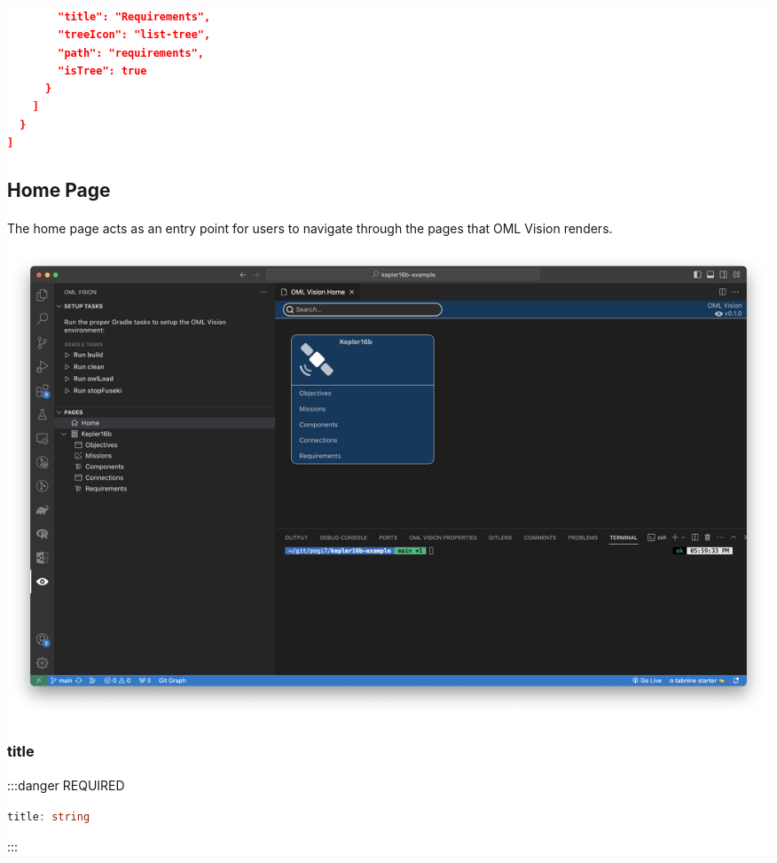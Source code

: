 ```json
        "title": "Requirements",
        "treeIcon": "list-tree",
        "path": "requirements",
        "isTree": true
      }
    ]
  }
]
```

## Home Page

The home page acts as an entry point for users to navigate through the pages that OML Vision renders.

![Home Page](./img/homePage.png)

### title
:::danger REQUIRED

```typescript
title: string
```

:::
